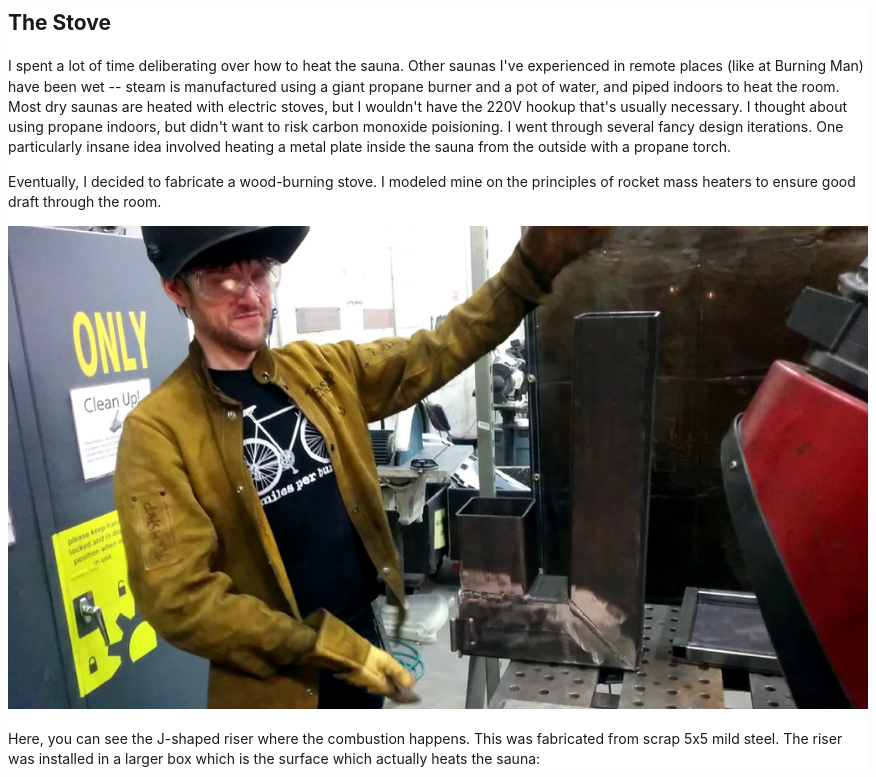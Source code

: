 ## The Stove ##

I spent a lot of time deliberating over how to heat the sauna.
Other saunas I've experienced in remote places (like at Burning Man) have been wet -- steam is manufactured using a giant propane burner and a pot of water, and piped indoors to heat the room.
Most dry saunas are heated with electric stoves, but I wouldn't have the 220V hookup that's usually necessary.
I thought about using propane indoors, but didn't want to risk carbon monoxide poisioning.
I went through several fancy design iterations.
One particularly insane idea involved heating a metal plate inside the sauna from the outside with a propane torch.

Eventually, I decided to fabricate a wood-burning stove.
I modeled mine on the principles of rocket mass heaters to ensure good draft through the room.

![Sauna stove riser](/static/images/sauna-stove-riser.jpg)

Here, you can see the J-shaped riser where the combustion happens.
This was fabricated from scrap 5x5 mild steel.
The riser was installed in a larger box which is the surface which actually heats the sauna:
